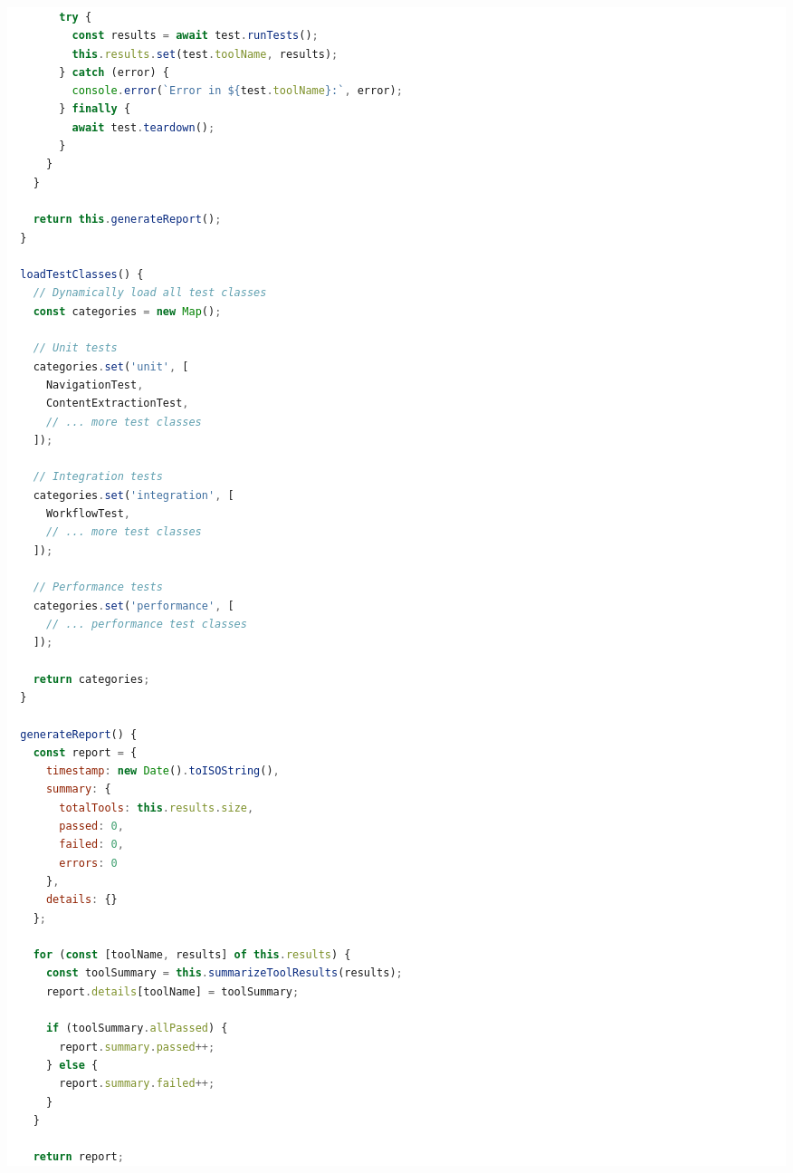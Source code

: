 ```javascript
        try {
          const results = await test.runTests();
          this.results.set(test.toolName, results);
        } catch (error) {
          console.error(`Error in ${test.toolName}:`, error);
        } finally {
          await test.teardown();
        }
      }
    }
    
    return this.generateReport();
  }

  loadTestClasses() {
    // Dynamically load all test classes
    const categories = new Map();
    
    // Unit tests
    categories.set('unit', [
      NavigationTest,
      ContentExtractionTest,
      // ... more test classes
    ]);
    
    // Integration tests
    categories.set('integration', [
      WorkflowTest,
      // ... more test classes
    ]);
    
    // Performance tests
    categories.set('performance', [
      // ... performance test classes
    ]);
    
    return categories;
  }

  generateReport() {
    const report = {
      timestamp: new Date().toISOString(),
      summary: {
        totalTools: this.results.size,
        passed: 0,
        failed: 0,
        errors: 0
      },
      details: {}
    };
    
    for (const [toolName, results] of this.results) {
      const toolSummary = this.summarizeToolResults(results);
      report.details[toolName] = toolSummary;
      
      if (toolSummary.allPassed) {
        report.summary.passed++;
      } else {
        report.summary.failed++;
      }
    }
    
    return report;
```